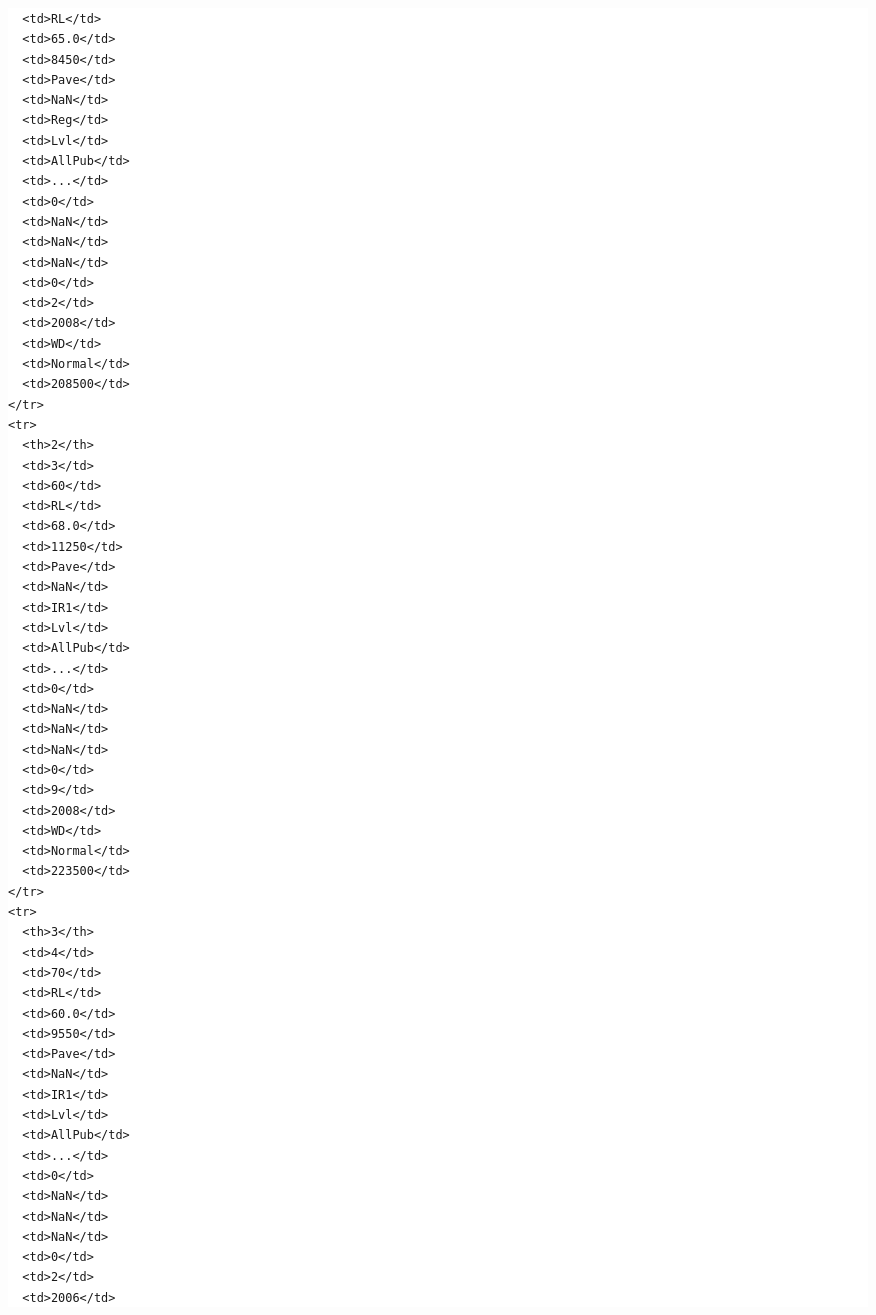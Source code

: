       <td>RL</td>
      <td>65.0</td>
      <td>8450</td>
      <td>Pave</td>
      <td>NaN</td>
      <td>Reg</td>
      <td>Lvl</td>
      <td>AllPub</td>
      <td>...</td>
      <td>0</td>
      <td>NaN</td>
      <td>NaN</td>
      <td>NaN</td>
      <td>0</td>
      <td>2</td>
      <td>2008</td>
      <td>WD</td>
      <td>Normal</td>
      <td>208500</td>
    </tr>
    <tr>
      <th>2</th>
      <td>3</td>
      <td>60</td>
      <td>RL</td>
      <td>68.0</td>
      <td>11250</td>
      <td>Pave</td>
      <td>NaN</td>
      <td>IR1</td>
      <td>Lvl</td>
      <td>AllPub</td>
      <td>...</td>
      <td>0</td>
      <td>NaN</td>
      <td>NaN</td>
      <td>NaN</td>
      <td>0</td>
      <td>9</td>
      <td>2008</td>
      <td>WD</td>
      <td>Normal</td>
      <td>223500</td>
    </tr>
    <tr>
      <th>3</th>
      <td>4</td>
      <td>70</td>
      <td>RL</td>
      <td>60.0</td>
      <td>9550</td>
      <td>Pave</td>
      <td>NaN</td>
      <td>IR1</td>
      <td>Lvl</td>
      <td>AllPub</td>
      <td>...</td>
      <td>0</td>
      <td>NaN</td>
      <td>NaN</td>
      <td>NaN</td>
      <td>0</td>
      <td>2</td>
      <td>2006</td>